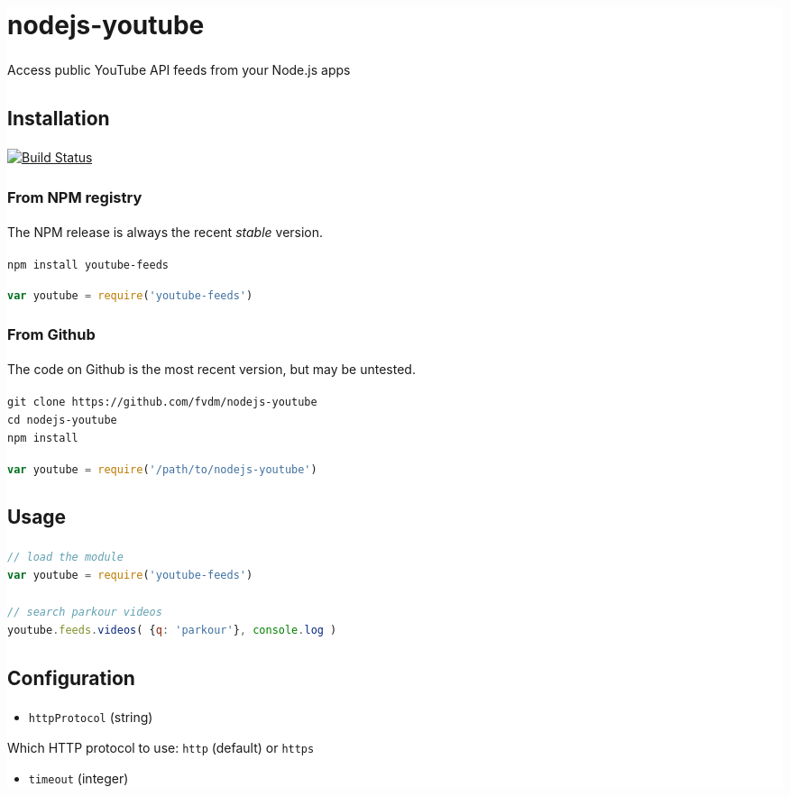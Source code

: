 nodejs-youtube
==============


Access public YouTube API feeds from your Node.js apps


## Installation

[![Build Status](https://secure.travis-ci.org/fvdm/nodejs-youtube.png?branch=master)](http://travis-ci.org/fvdm/nodejs-youtube)


### From NPM registry

The NPM release is always the recent *stable* version.

```
npm install youtube-feeds
```

```js
var youtube = require('youtube-feeds')
```

### From Github

The code on Github is the most recent version, but may be untested.

```
git clone https://github.com/fvdm/nodejs-youtube
cd nodejs-youtube
npm install
```

```js
var youtube = require('/path/to/nodejs-youtube')
```


## Usage

```js
// load the module
var youtube = require('youtube-feeds')

// search parkour videos
youtube.feeds.videos( {q: 'parkour'}, console.log )
```


## Configuration

* `httpProtocol` (string)

Which HTTP protocol to use: `http` (default) or `https`

* `timeout` (integer)

